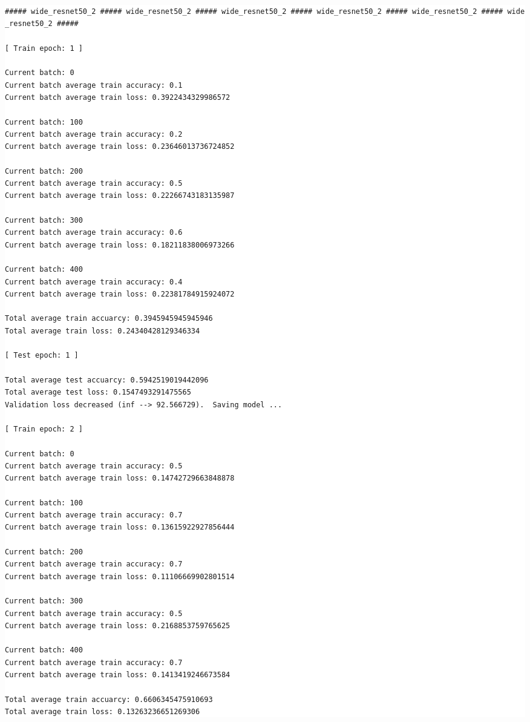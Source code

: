     ##### wide_resnet50_2 ##### wide_resnet50_2 ##### wide_resnet50_2 ##### wide_resnet50_2 ##### wide_resnet50_2 ##### wide_resnet50_2 #####
    
    [ Train epoch: 1 ]
    
    Current batch: 0
    Current batch average train accuracy: 0.1
    Current batch average train loss: 0.3922434329986572
    
    Current batch: 100
    Current batch average train accuracy: 0.2
    Current batch average train loss: 0.23646013736724852
    
    Current batch: 200
    Current batch average train accuracy: 0.5
    Current batch average train loss: 0.22266743183135987
    
    Current batch: 300
    Current batch average train accuracy: 0.6
    Current batch average train loss: 0.18211838006973266
    
    Current batch: 400
    Current batch average train accuracy: 0.4
    Current batch average train loss: 0.22381784915924072
    
    Total average train accuarcy: 0.3945945945945946
    Total average train loss: 0.24340428129346334
    
    [ Test epoch: 1 ]
    
    Total average test accuarcy: 0.5942519019442096
    Total average test loss: 0.1547493291475565
    Validation loss decreased (inf --> 92.566729).  Saving model ...
    
    [ Train epoch: 2 ]
    
    Current batch: 0
    Current batch average train accuracy: 0.5
    Current batch average train loss: 0.14742729663848878
    
    Current batch: 100
    Current batch average train accuracy: 0.7
    Current batch average train loss: 0.13615922927856444
    
    Current batch: 200
    Current batch average train accuracy: 0.7
    Current batch average train loss: 0.11106669902801514
    
    Current batch: 300
    Current batch average train accuracy: 0.5
    Current batch average train loss: 0.2168853759765625
    
    Current batch: 400
    Current batch average train accuracy: 0.7
    Current batch average train loss: 0.1413419246673584
    
    Total average train accuarcy: 0.6606345475910693
    Total average train loss: 0.13263236651269306
    